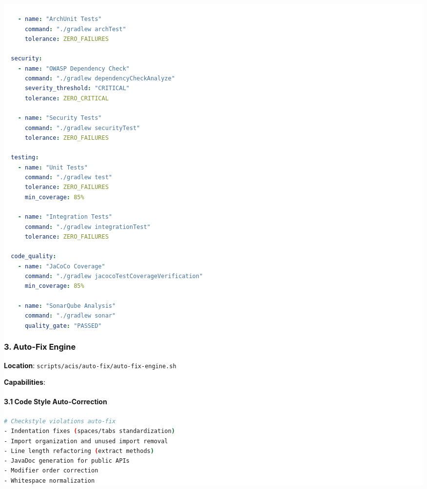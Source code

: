 ```yaml

    - name: "ArchUnit Tests"
      command: "./gradlew archTest"
      tolerance: ZERO_FAILURES

  security:
    - name: "OWASP Dependency Check"
      command: "./gradlew dependencyCheckAnalyze"
      severity_threshold: "CRITICAL"
      tolerance: ZERO_CRITICAL

    - name: "Security Tests"
      command: "./gradlew securityTest"
      tolerance: ZERO_FAILURES

  testing:
    - name: "Unit Tests"
      command: "./gradlew test"
      tolerance: ZERO_FAILURES
      min_coverage: 85%

    - name: "Integration Tests"
      command: "./gradlew integrationTest"
      tolerance: ZERO_FAILURES

  code_quality:
    - name: "JaCoCo Coverage"
      command: "./gradlew jacocoTestCoverageVerification"
      min_coverage: 85%

    - name: "SonarQube Analysis"
      command: "./gradlew sonar"
      quality_gate: "PASSED"
```

### 3. **Auto-Fix Engine**

**Location**: `scripts/acis/auto-fix/auto-fix-engine.sh`

**Capabilities**:

#### 3.1 Code Style Auto-Correction
```bash
# Checkstyle violations auto-fix
- Indentation fixes (spaces/tabs standardization)
- Import organization and unused import removal
- Line length refactoring (extract methods)
- JavaDoc generation for public APIs
- Modifier order correction
- Whitespace normalization
```
